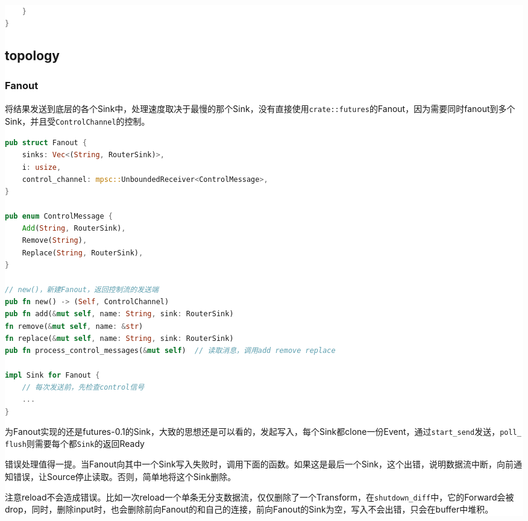 ```rust
    }
}
```





## topology



### Fanout

将结果发送到底层的各个Sink中，处理速度取决于最慢的那个Sink，没有直接使用`crate::futures`的Fanout，因为需要同时fanout到多个Sink，并且受`ControlChannel`的控制。

```rust
pub struct Fanout {
    sinks: Vec<(String, RouterSink)>,
    i: usize,
    control_channel: mpsc::UnboundedReceiver<ControlMessage>,
}

pub enum ControlMessage {
    Add(String, RouterSink),
    Remove(String),
    Replace(String, RouterSink),
}

// new()，新建Fanout，返回控制流的发送端
pub fn new() -> (Self, ControlChannel)
pub fn add(&mut self, name: String, sink: RouterSink)
fn remove(&mut self, name: &str)
fn replace(&mut self, name: String, sink: RouterSink)
pub fn process_control_messages(&mut self)  // 读取消息，调用add remove replace

impl Sink for Fanout {
    // 每次发送前，先检查control信号
    ...
}


```



为Fanout实现的还是futures-0.1的Sink，大致的思想还是可以看的，发起写入，每个Sink都clone一份Event，通过`start_send`发送，`poll_flush`则需要每个都`Sink`的返回Ready



错误处理值得一提。当Fanout向其中一个Sink写入失败时，调用下面的函数。如果这是最后一个Sink，这个出错，说明数据流中断，向前通知错误，让Source停止读取。否则，简单地将这个Sink删除。

注意reload不会造成错误。比如一次reload一个单条无分支数据流，仅仅删除了一个Transform，在`shutdown_diff`中，它的Forward会被drop，同时，删除input时，也会删除前向Fanout的和自己的连接，前向Fanout的Sink为空，写入不会出错，只会在buffer中堆积。
